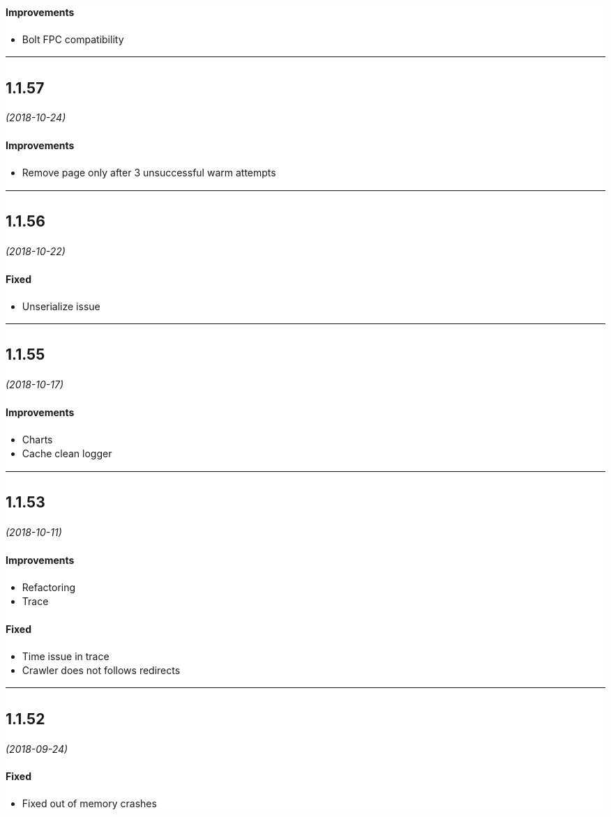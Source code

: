 #### Improvements
* Bolt FPC compatibility

---


## 1.1.57
*(2018-10-24)*

#### Improvements
* Remove page only after 3 unsuccessful warm attempts

---


## 1.1.56
*(2018-10-22)*

#### Fixed
* Unserialize issue

---


## 1.1.55
*(2018-10-17)*

#### Improvements
* Charts
* Cache clean logger

---


## 1.1.53
*(2018-10-11)*

#### Improvements
* Refactoring
* Trace

#### Fixed
* Time issue in trace
* Crawler does not follows redirects

---

## 1.1.52
*(2018-09-24)*

#### Fixed
* Fixed out of memory crashes
